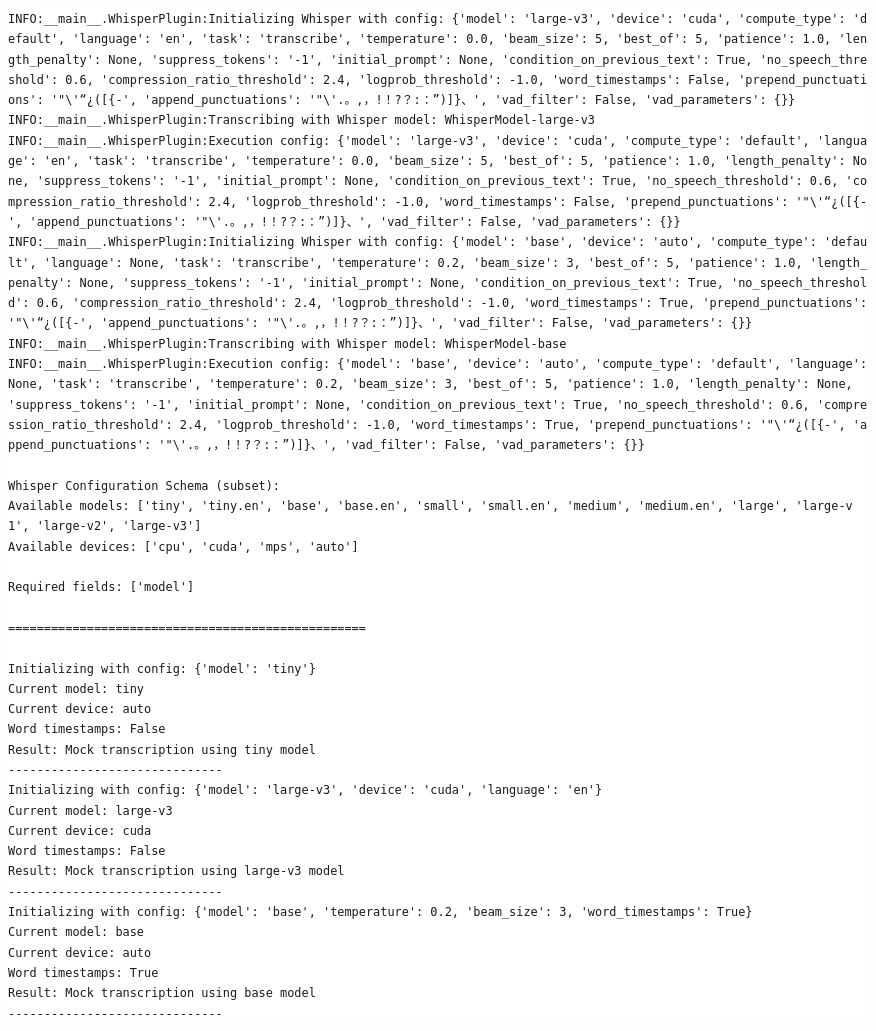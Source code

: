     INFO:__main__.WhisperPlugin:Initializing Whisper with config: {'model': 'large-v3', 'device': 'cuda', 'compute_type': 'default', 'language': 'en', 'task': 'transcribe', 'temperature': 0.0, 'beam_size': 5, 'best_of': 5, 'patience': 1.0, 'length_penalty': None, 'suppress_tokens': '-1', 'initial_prompt': None, 'condition_on_previous_text': True, 'no_speech_threshold': 0.6, 'compression_ratio_threshold': 2.4, 'logprob_threshold': -1.0, 'word_timestamps': False, 'prepend_punctuations': '"\'“¿([{-', 'append_punctuations': '"\'.。,，!！?？:：”)]}、', 'vad_filter': False, 'vad_parameters': {}}
    INFO:__main__.WhisperPlugin:Transcribing with Whisper model: WhisperModel-large-v3
    INFO:__main__.WhisperPlugin:Execution config: {'model': 'large-v3', 'device': 'cuda', 'compute_type': 'default', 'language': 'en', 'task': 'transcribe', 'temperature': 0.0, 'beam_size': 5, 'best_of': 5, 'patience': 1.0, 'length_penalty': None, 'suppress_tokens': '-1', 'initial_prompt': None, 'condition_on_previous_text': True, 'no_speech_threshold': 0.6, 'compression_ratio_threshold': 2.4, 'logprob_threshold': -1.0, 'word_timestamps': False, 'prepend_punctuations': '"\'“¿([{-', 'append_punctuations': '"\'.。,，!！?？:：”)]}、', 'vad_filter': False, 'vad_parameters': {}}
    INFO:__main__.WhisperPlugin:Initializing Whisper with config: {'model': 'base', 'device': 'auto', 'compute_type': 'default', 'language': None, 'task': 'transcribe', 'temperature': 0.2, 'beam_size': 3, 'best_of': 5, 'patience': 1.0, 'length_penalty': None, 'suppress_tokens': '-1', 'initial_prompt': None, 'condition_on_previous_text': True, 'no_speech_threshold': 0.6, 'compression_ratio_threshold': 2.4, 'logprob_threshold': -1.0, 'word_timestamps': True, 'prepend_punctuations': '"\'“¿([{-', 'append_punctuations': '"\'.。,，!！?？:：”)]}、', 'vad_filter': False, 'vad_parameters': {}}
    INFO:__main__.WhisperPlugin:Transcribing with Whisper model: WhisperModel-base
    INFO:__main__.WhisperPlugin:Execution config: {'model': 'base', 'device': 'auto', 'compute_type': 'default', 'language': None, 'task': 'transcribe', 'temperature': 0.2, 'beam_size': 3, 'best_of': 5, 'patience': 1.0, 'length_penalty': None, 'suppress_tokens': '-1', 'initial_prompt': None, 'condition_on_previous_text': True, 'no_speech_threshold': 0.6, 'compression_ratio_threshold': 2.4, 'logprob_threshold': -1.0, 'word_timestamps': True, 'prepend_punctuations': '"\'“¿([{-', 'append_punctuations': '"\'.。,，!！?？:：”)]}、', 'vad_filter': False, 'vad_parameters': {}}

    Whisper Configuration Schema (subset):
    Available models: ['tiny', 'tiny.en', 'base', 'base.en', 'small', 'small.en', 'medium', 'medium.en', 'large', 'large-v1', 'large-v2', 'large-v3']
    Available devices: ['cpu', 'cuda', 'mps', 'auto']

    Required fields: ['model']

    ==================================================

    Initializing with config: {'model': 'tiny'}
    Current model: tiny
    Current device: auto
    Word timestamps: False
    Result: Mock transcription using tiny model
    ------------------------------
    Initializing with config: {'model': 'large-v3', 'device': 'cuda', 'language': 'en'}
    Current model: large-v3
    Current device: cuda
    Word timestamps: False
    Result: Mock transcription using large-v3 model
    ------------------------------
    Initializing with config: {'model': 'base', 'temperature': 0.2, 'beam_size': 3, 'word_timestamps': True}
    Current model: base
    Current device: auto
    Word timestamps: True
    Result: Mock transcription using base model
    ------------------------------
